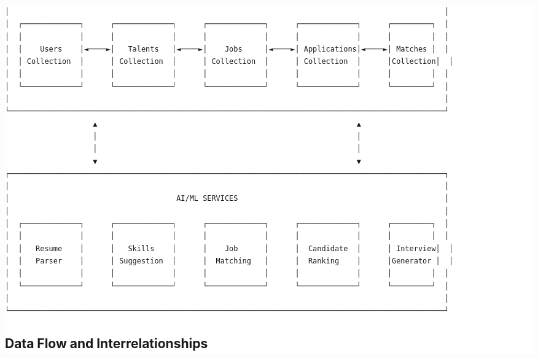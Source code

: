 ```
│                                                                                                   │
│  ┌─────────────┐      ┌─────────────┐      ┌─────────────┐      ┌─────────────┐      ┌─────────┐  │
│  │             │      │             │      │             │      │             │      │         │  │
│  │    Users    │◄────►│   Talents   │◄────►│    Jobs     │◄────►│ Applications│◄────►│ Matches │  │
│  │ Collection  │      │ Collection  │      │ Collection  │      │ Collection  │      │Collection│  │
│  │             │      │             │      │             │      │             │      │         │  │
│  └─────────────┘      └─────────────┘      └─────────────┘      └─────────────┘      └─────────┘  │
│                                                                                                   │
└───────────────────────────────────────────────────────────────────────────────────────────────────┘
                    ▲                                                           ▲
                    │                                                           │
                    │                                                           │
                    ▼                                                           ▼
┌───────────────────────────────────────────────────────────────────────────────────────────────────┐
│                                                                                                   │
│                                      AI/ML SERVICES                                               │
│                                                                                                   │
│  ┌─────────────┐      ┌─────────────┐      ┌─────────────┐      ┌─────────────┐      ┌─────────┐  │
│  │             │      │             │      │             │      │             │      │         │  │
│  │   Resume    │      │   Skills    │      │    Job      │      │  Candidate  │      │ Interview│  │
│  │   Parser    │      │ Suggestion  │      │  Matching   │      │  Ranking    │      │Generator │  │
│  │             │      │             │      │             │      │             │      │         │  │
│  └─────────────┘      └─────────────┘      └─────────────┘      └─────────────┘      └─────────┘  │
│                                                                                                   │
└───────────────────────────────────────────────────────────────────────────────────────────────────┘
```

## Data Flow and Interrelationships
